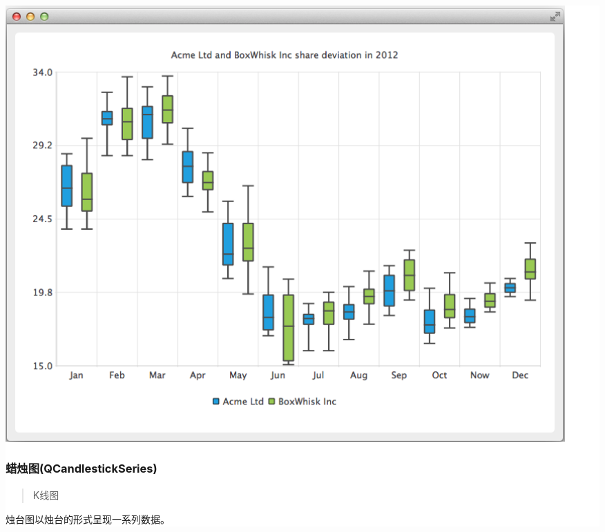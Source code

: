 ![image-20221218222223984](assets/image-20221218222223984.png)

### 蜡烛图(QCandlestickSeries)

> K线图

烛台图以烛台的形式呈现一系列数据。
